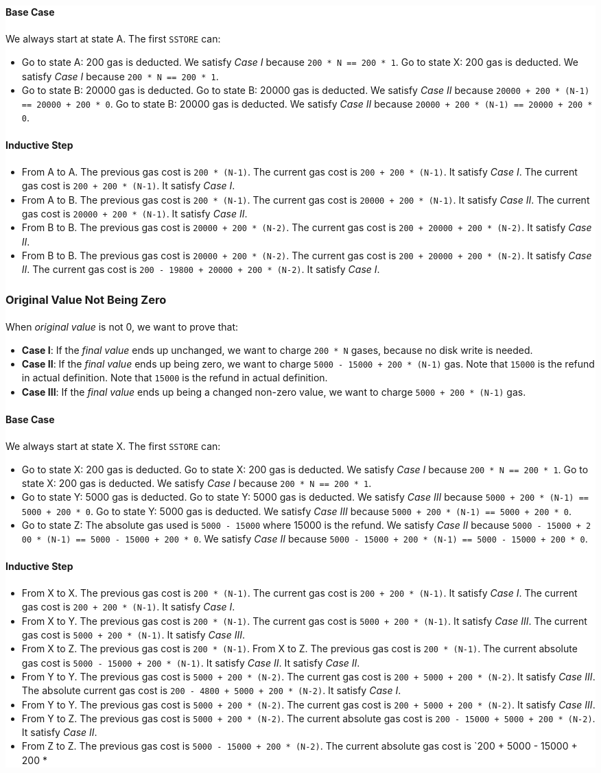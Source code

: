 #### Base Case

We always start at state A. The first `SSTORE` can:

* Go to state A: 200 gas is deducted. We satisfy *Case I* because `200 * N == 200 * 1`. Go to state X: 200 gas is deducted. We satisfy *Case I* because `200 * N == 200 * 1`.
* Go to state B: 20000 gas is deducted. Go to state B: 20000 gas is deducted. We satisfy *Case II* because `20000 + 200 * (N-1) == 20000 + 200 * 0`. Go to state B: 20000 gas is deducted. We satisfy *Case II* because `20000 + 200 * (N-1) == 20000 + 200 * 0`.

#### Inductive Step

* From A to A. The previous gas cost is `200 * (N-1)`. The current gas cost is `200 + 200 * (N-1)`. It satisfy *Case I*. The current gas cost is `200 + 200 * (N-1)`. It satisfy *Case I*.
* From A to B. The previous gas cost is `200 * (N-1)`. The current gas cost is `20000 + 200 * (N-1)`. It satisfy *Case II*. The current gas cost is `20000 + 200 * (N-1)`. It satisfy *Case II*.
* From B to B. The previous gas cost is `20000 + 200 * (N-2)`. The current gas cost is `200 + 20000 + 200 * (N-2)`. It satisfy *Case II*.
* From B to B. The previous gas cost is `20000 + 200 * (N-2)`. The current gas cost is `200 + 20000 + 200 * (N-2)`. It satisfy *Case II*. The current gas cost is `200 - 19800 + 20000 + 200 * (N-2)`. It satisfy *Case I*.

### Original Value Not Being Zero

When *original value* is not 0, we want to prove that:

* **Case I**: If the *final value* ends up unchanged, we want to charge `200 * N` gases, because no disk write is needed.
* **Case II**: If the *final value* ends up being zero, we want to charge `5000 - 15000 + 200 * (N-1)` gas. Note that `15000` is the refund in actual definition. Note that `15000` is the refund in actual definition.
* **Case III**: If the *final value* ends up being a changed non-zero value, we want to charge `5000 + 200 * (N-1)` gas.

#### Base Case

We always start at state X. The first `SSTORE` can:

* Go to state X: 200 gas is deducted. Go to state X: 200 gas is deducted. We satisfy *Case I* because `200 * N == 200 * 1`. Go to state X: 200 gas is deducted. We satisfy *Case I* because `200 * N == 200 * 1`.
* Go to state Y: 5000 gas is deducted. Go to state Y: 5000 gas is deducted. We satisfy *Case III* because `5000 + 200 * (N-1) == 5000 + 200 * 0`. Go to state Y: 5000 gas is deducted. We satisfy *Case III* because `5000 + 200 * (N-1) == 5000 + 200 * 0`.
* Go to state Z: The absolute gas used is `5000 - 15000` where 15000 is the refund. We satisfy *Case II* because `5000 - 15000 + 200 *
(N-1) == 5000 - 15000 + 200 * 0`. We satisfy *Case II* because `5000 - 15000 + 200 *
(N-1) == 5000 - 15000 + 200 * 0`.

#### Inductive Step

* From X to X. The previous gas cost is `200 * (N-1)`. The current gas cost is `200 + 200 * (N-1)`. It satisfy *Case I*. The current gas cost is `200 + 200 * (N-1)`. It satisfy *Case I*.
* From X to Y. The previous gas cost is `200 * (N-1)`. The current gas cost is `5000 + 200 * (N-1)`. It satisfy *Case III*. The current gas cost is `5000 + 200 * (N-1)`. It satisfy *Case III*.
* From X to Z. The previous gas cost is `200 * (N-1)`. From X to Z. The previous gas cost is `200 * (N-1)`. The current absolute gas cost is `5000 - 15000 + 200 * (N-1)`. It satisfy *Case II*. It satisfy *Case II*.
* From Y to Y. The previous gas cost is `5000 + 200 * (N-2)`. The current gas cost is `200 + 5000 + 200 * (N-2)`. It satisfy *Case III*. The absolute current gas cost is `200 - 4800 + 5000 + 200 * (N-2)`. It satisfy *Case I*.
* From Y to Y. The previous gas cost is `5000 + 200 * (N-2)`. The current gas cost is `200 + 5000 + 200 * (N-2)`. It satisfy *Case III*.
* From Y to Z. The previous gas cost is `5000 + 200 * (N-2)`. The current absolute gas cost is `200 - 15000 + 5000 + 200 * (N-2)`. It satisfy *Case II*.
* From Z to Z. The previous gas cost is `5000 - 15000 + 200 *
(N-2)`. The current absolute gas cost is `200 + 5000 - 15000 + 200 *